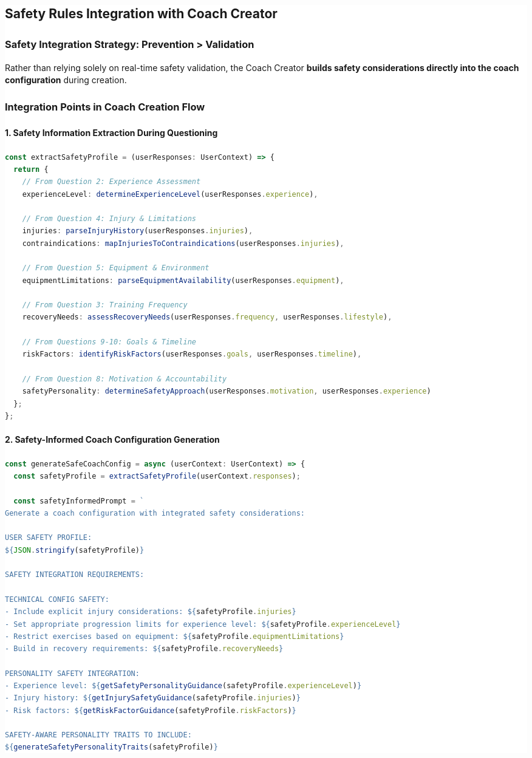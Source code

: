## Safety Rules Integration with Coach Creator

### Safety Integration Strategy: Prevention > Validation

Rather than relying solely on real-time safety validation, the Coach Creator **builds safety considerations directly into the coach configuration** during creation.

### Integration Points in Coach Creation Flow

#### 1. Safety Information Extraction During Questioning

```typescript
const extractSafetyProfile = (userResponses: UserContext) => {
  return {
    // From Question 2: Experience Assessment
    experienceLevel: determineExperienceLevel(userResponses.experience),

    // From Question 4: Injury & Limitations
    injuries: parseInjuryHistory(userResponses.injuries),
    contraindications: mapInjuriesToContraindications(userResponses.injuries),

    // From Question 5: Equipment & Environment
    equipmentLimitations: parseEquipmentAvailability(userResponses.equipment),

    // From Question 3: Training Frequency
    recoveryNeeds: assessRecoveryNeeds(userResponses.frequency, userResponses.lifestyle),

    // From Questions 9-10: Goals & Timeline
    riskFactors: identifyRiskFactors(userResponses.goals, userResponses.timeline),

    // From Question 8: Motivation & Accountability
    safetyPersonality: determineSafetyApproach(userResponses.motivation, userResponses.experience)
  };
};
```

#### 2. Safety-Informed Coach Configuration Generation

```typescript
const generateSafeCoachConfig = async (userContext: UserContext) => {
  const safetyProfile = extractSafetyProfile(userContext.responses);

  const safetyInformedPrompt = `
Generate a coach configuration with integrated safety considerations:

USER SAFETY PROFILE:
${JSON.stringify(safetyProfile)}

SAFETY INTEGRATION REQUIREMENTS:

TECHNICAL CONFIG SAFETY:
- Include explicit injury considerations: ${safetyProfile.injuries}
- Set appropriate progression limits for experience level: ${safetyProfile.experienceLevel}
- Restrict exercises based on equipment: ${safetyProfile.equipmentLimitations}
- Build in recovery requirements: ${safetyProfile.recoveryNeeds}

PERSONALITY SAFETY INTEGRATION:
- Experience level: ${getSafetyPersonalityGuidance(safetyProfile.experienceLevel)}
- Injury history: ${getInjurySafetyGuidance(safetyProfile.injuries)}
- Risk factors: ${getRiskFactorGuidance(safetyProfile.riskFactors)}

SAFETY-AWARE PERSONALITY TRAITS TO INCLUDE:
${generateSafetyPersonalityTraits(safetyProfile)}

```